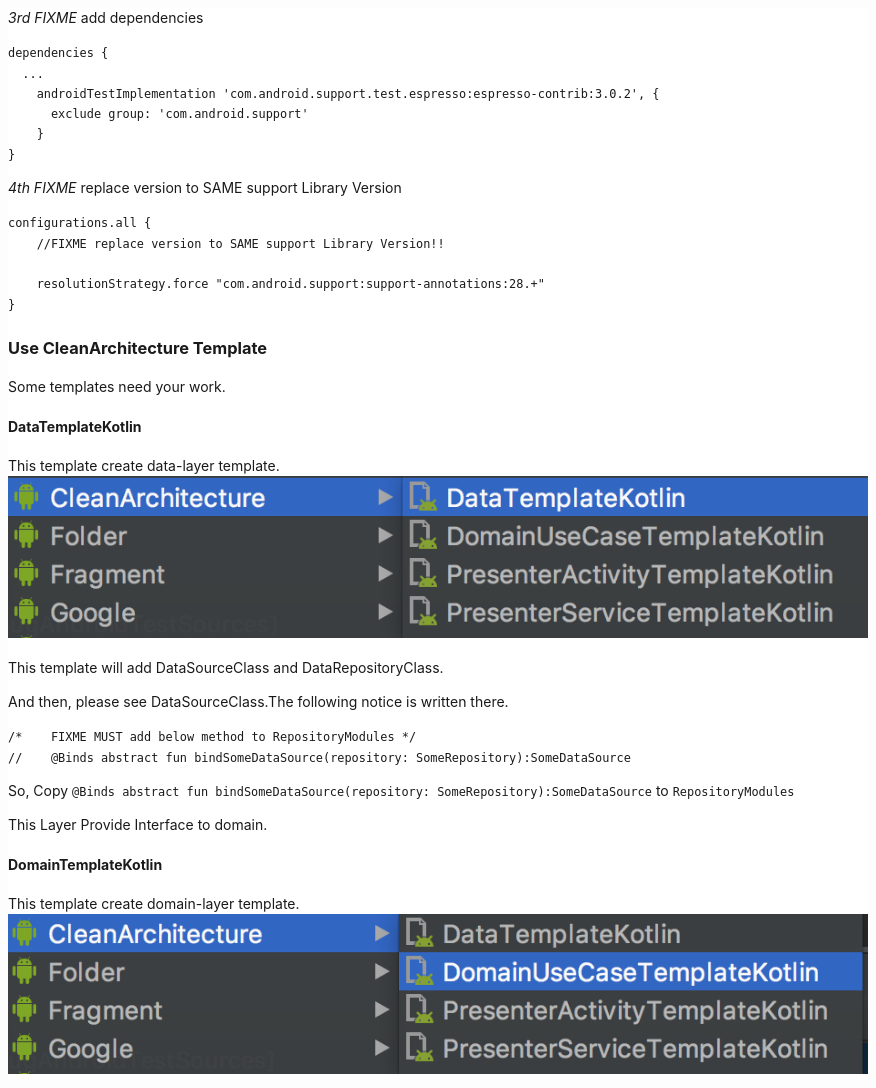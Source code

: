 *3rd FIXME* add dependencies
```
dependencies {
  ...
    androidTestImplementation 'com.android.support.test.espresso:espresso-contrib:3.0.2', {
      exclude group: 'com.android.support'
    }
}
```

*4th FIXME* replace version to SAME support Library Version
```
configurations.all {
    //FIXME replace version to SAME support Library Version!!

    resolutionStrategy.force "com.android.support:support-annotations:28.+"
}
```

### Use CleanArchitecture Template
Some templates need your work.

#### DataTemplateKotlin
This template create data-layer template.
![dataLayerTemplate](static/dataTemplate.png "dataTemplate")

This template will add DataSourceClass and DataRepositoryClass.

And then, please see DataSourceClass.The following notice is written there.
```
/*    FIXME MUST add below method to RepositoryModules */
//    @Binds abstract fun bindSomeDataSource(repository: SomeRepository):SomeDataSource
```

So, Copy `@Binds abstract fun bindSomeDataSource(repository: SomeRepository):SomeDataSource` to `RepositoryModules`


This Layer Provide Interface to domain.


#### DomainTemplateKotlin
This template create domain-layer template.
![domainUsecaseTemplate](static/domainUsecaseTemplate.png)
